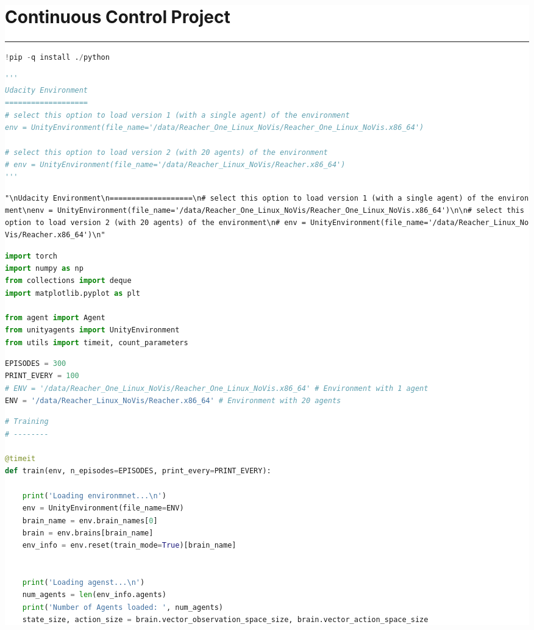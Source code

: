 
# Continuous Control Project
---


```python
!pip -q install ./python
```


```python
'''
Udacity Environment
===================
# select this option to load version 1 (with a single agent) of the environment
env = UnityEnvironment(file_name='/data/Reacher_One_Linux_NoVis/Reacher_One_Linux_NoVis.x86_64')

# select this option to load version 2 (with 20 agents) of the environment
# env = UnityEnvironment(file_name='/data/Reacher_Linux_NoVis/Reacher.x86_64')
'''
```




    "\nUdacity Environment\n===================\n# select this option to load version 1 (with a single agent) of the environment\nenv = UnityEnvironment(file_name='/data/Reacher_One_Linux_NoVis/Reacher_One_Linux_NoVis.x86_64')\n\n# select this option to load version 2 (with 20 agents) of the environment\n# env = UnityEnvironment(file_name='/data/Reacher_Linux_NoVis/Reacher.x86_64')\n"




```python
import torch
import numpy as np
from collections import deque
import matplotlib.pyplot as plt

from agent import Agent
from unityagents import UnityEnvironment
from utils import timeit, count_parameters
```


```python
EPISODES = 300
PRINT_EVERY = 100
# ENV = '/data/Reacher_One_Linux_NoVis/Reacher_One_Linux_NoVis.x86_64' # Environment with 1 agent
ENV = '/data/Reacher_Linux_NoVis/Reacher.x86_64' # Environment with 20 agents
```


```python
# Training
# --------

@timeit
def train(env, n_episodes=EPISODES, print_every=PRINT_EVERY):
    
    print('Loading environmnet...\n')
    env = UnityEnvironment(file_name=ENV)
    brain_name = env.brain_names[0]
    brain = env.brains[brain_name]
    env_info = env.reset(train_mode=True)[brain_name]
    
    
    print('Loading agenst...\n')
    num_agents = len(env_info.agents)
    print('Number of Agents loaded: ', num_agents)
    state_size, action_size = brain.vector_observation_space_size, brain.vector_action_space_size
```